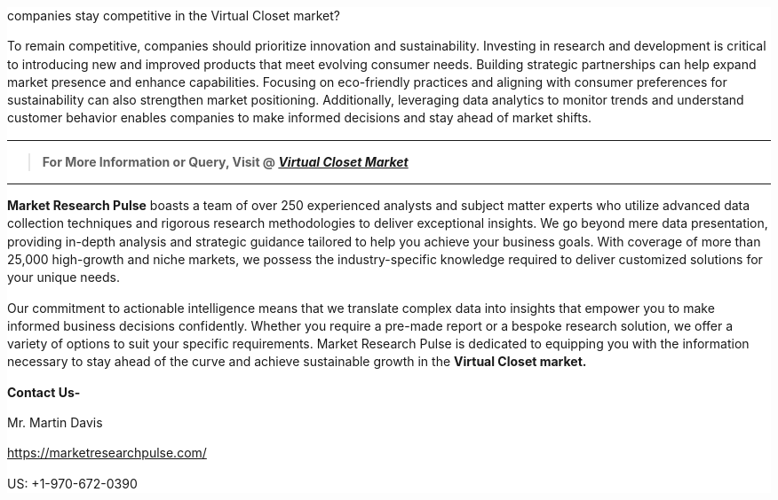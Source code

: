 companies stay competitive in the Virtual Closet market?</strong></p><p>To remain competitive, companies should prioritize innovation and sustainability. Investing in research and development is critical to introducing new and improved products that meet evolving consumer needs. Building strategic partnerships can help expand market presence and enhance capabilities. Focusing on eco-friendly practices and aligning with consumer preferences for sustainability can also strengthen market positioning. Additionally, leveraging data analytics to monitor trends and understand customer behavior enables companies to make informed decisions and stay ahead of market shifts.</p><hr /><blockquote><p><strong>For More Information or Query, Visit @&nbsp;<em><a href="https://marketresearchpulse.com/report/5818/virtual-closet-market?utm_source=Linkedin&utm_medium=028">Virtual Closet Market</a></em></strong></p></blockquote><hr /><p><strong>Market Research Pulse</strong> boasts a team of over 250 experienced analysts and subject matter experts who utilize advanced data collection techniques and rigorous research methodologies to deliver exceptional insights. We go beyond mere data presentation, providing in-depth analysis and strategic guidance tailored to help you achieve your business goals. With coverage of more than 25,000 high-growth and niche markets, we possess the industry-specific knowledge required to deliver customized solutions for your unique needs.</p><p>Our commitment to actionable intelligence means that we translate complex data into insights that empower you to make informed business decisions confidently. Whether you require a pre-made report or a bespoke research solution, we offer a variety of options to suit your specific requirements. Market Research Pulse is dedicated to equipping you with the information necessary to stay ahead of the curve and achieve sustainable growth in the <strong>Virtual Closet market.</strong></p><p><strong>Contact Us-</strong></p><p>Mr. Martin Davis</p><p>https://marketresearchpulse.com/</p><p>US: +1-970-672-0390</p>
